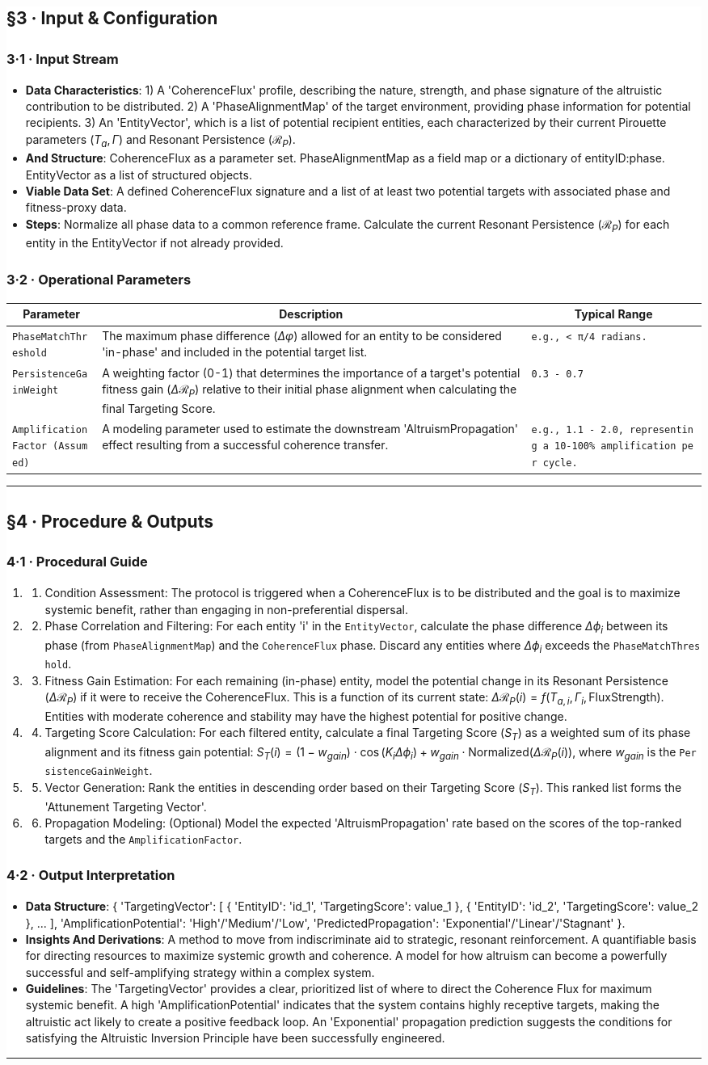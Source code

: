 ## §3 · Input & Configuration
### 3·1 · Input Stream
* **Data Characteristics**: 1) A 'CoherenceFlux' profile, describing the nature, strength, and phase signature of the altruistic contribution to be distributed. 2) A 'PhaseAlignmentMap' of the target environment, providing phase information for potential recipients. 3) An 'EntityVector', which is a list of potential recipient entities, each characterized by their current Pirouette parameters ($T_a, \Gamma$) and Resonant Persistence ($ℛ_P$).
* **And Structure**: CoherenceFlux as a parameter set. PhaseAlignmentMap as a field map or a dictionary of entityID:phase. EntityVector as a list of structured objects.
* **Viable Data Set**: A defined CoherenceFlux signature and a list of at least two potential targets with associated phase and fitness-proxy data.
* **Steps**: Normalize all phase data to a common reference frame. Calculate the current Resonant Persistence ($ℛ_P$) for each entity in the EntityVector if not already provided.

### 3·2 · Operational Parameters
| Parameter | Description | Typical Range |
|-----------|-------------|---------------|
| `PhaseMatchThreshold` | The maximum phase difference ($Δφ$) allowed for an entity to be considered 'in-phase' and included in the potential target list. | `e.g., < π/4 radians.` |
| `PersistenceGainWeight` | A weighting factor (0-1) that determines the importance of a target's potential fitness gain ($Δℛ_P$) relative to their initial phase alignment when calculating the final Targeting Score. | `0.3 - 0.7` |
| `AmplificationFactor (Assumed)` | A modeling parameter used to estimate the downstream 'AltruismPropagation' effect resulting from a successful coherence transfer. | `e.g., 1.1 - 2.0, representing a 10-100% amplification per cycle.` |

---

## §4 · Procedure & Outputs
### 4·1 · Procedural Guide
1. 1. Condition Assessment: The protocol is triggered when a CoherenceFlux is to be distributed and the goal is to maximize systemic benefit, rather than engaging in non-preferential dispersal.
2. 2. Phase Correlation and Filtering: For each entity 'i' in the `EntityVector`, calculate the phase difference $\Delta\phi_i$ between its phase (from `PhaseAlignmentMap`) and the `CoherenceFlux` phase. Discard any entities where $\Delta\phi_i$ exceeds the `PhaseMatchThreshold`.
3. 3. Fitness Gain Estimation: For each remaining (in-phase) entity, model the potential change in its Resonant Persistence ($Δℛ_P$) if it were to receive the CoherenceFlux. This is a function of its current state: $Δℛ_P(i) = f(T_{a,i}, \Gamma_i, \text{FluxStrength})$. Entities with moderate coherence and stability may have the highest potential for positive change.
4. 4. Targeting Score Calculation: For each filtered entity, calculate a final Targeting Score ($S_T$) as a weighted sum of its phase alignment and its fitness gain potential: $S_T(i) = (1 - w_{gain}) \cdot \cos(K_i \Delta\phi_i) + w_{gain} \cdot \text{Normalized}(Δℛ_P(i))$, where $w_{gain}$ is the `PersistenceGainWeight`.
5. 5. Vector Generation: Rank the entities in descending order based on their Targeting Score ($S_T$). This ranked list forms the 'Attunement Targeting Vector'.
6. 6. Propagation Modeling: (Optional) Model the expected 'AltruismPropagation' rate based on the scores of the top-ranked targets and the `AmplificationFactor`.

### 4·2 · Output Interpretation
* **Data Structure**: { 'TargetingVector': [ { 'EntityID': 'id_1', 'TargetingScore': value_1 }, { 'EntityID': 'id_2', 'TargetingScore': value_2 }, ... ], 'AmplificationPotential': 'High'/'Medium'/'Low', 'PredictedPropagation': 'Exponential'/'Linear'/'Stagnant' }.
* **Insights And Derivations**: A method to move from indiscriminate aid to strategic, resonant reinforcement. A quantifiable basis for directing resources to maximize systemic growth and coherence. A model for how altruism can become a powerfully successful and self-amplifying strategy within a complex system.
* **Guidelines**: The 'TargetingVector' provides a clear, prioritized list of where to direct the Coherence Flux for maximum systemic benefit. A high 'AmplificationPotential' indicates that the system contains highly receptive targets, making the altruistic act likely to create a positive feedback loop. An 'Exponential' propagation prediction suggests the conditions for satisfying the Altruistic Inversion Principle have been successfully engineered.

---
